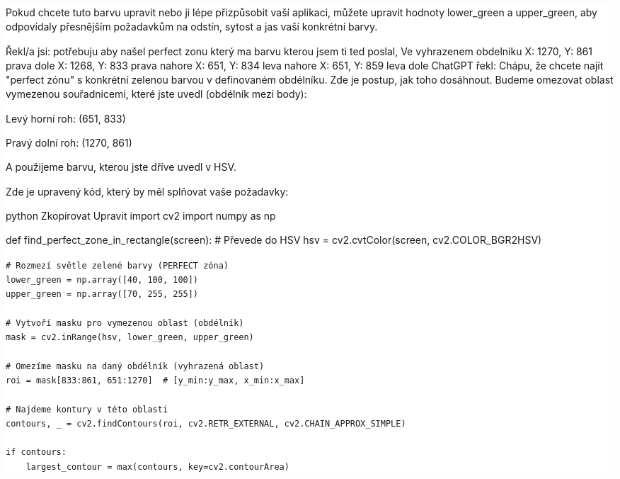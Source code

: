 Pokud chcete tuto barvu upravit nebo ji lépe přizpůsobit vaší aplikaci, můžete upravit hodnoty lower_green a upper_green, aby odpovídaly přesnějším požadavkům na odstín, sytost a jas vaší konkrétní barvy.

Řekl/a jsi:
potřebuju aby našel perfect zonu který ma barvu kterou jsem ti ted poslal, Ve vyhrazenem obdelniku 
X: 1270, Y: 861 prava dole 
X: 1268, Y: 833 prava nahore
X: 651, Y: 834 leva nahore
X: 651, Y: 859 leva dole
ChatGPT řekl:
Chápu, že chcete najít "perfect zónu" s konkrétní zelenou barvou v definovaném obdélníku. Zde je postup, jak toho dosáhnout. Budeme omezovat oblast vymezenou souřadnicemi, které jste uvedl (obdélník mezi body):

Levý horní roh: (651, 833)

Pravý dolní roh: (1270, 861)

A použijeme barvu, kterou jste dříve uvedl v HSV.

Zde je upravený kód, který by měl splňovat vaše požadavky:

python
Zkopírovat
Upravit
import cv2
import numpy as np

def find_perfect_zone_in_rectangle(screen):
    # Převede do HSV
    hsv = cv2.cvtColor(screen, cv2.COLOR_BGR2HSV)

    # Rozmezí světle zelené barvy (PERFECT zóna)
    lower_green = np.array([40, 100, 100])
    upper_green = np.array([70, 255, 255])

    # Vytvoří masku pro vymezenou oblast (obdélník)
    mask = cv2.inRange(hsv, lower_green, upper_green)

    # Omezíme masku na daný obdélník (vyhrazená oblast)
    roi = mask[833:861, 651:1270]  # [y_min:y_max, x_min:x_max]

    # Najdeme kontury v této oblasti
    contours, _ = cv2.findContours(roi, cv2.RETR_EXTERNAL, cv2.CHAIN_APPROX_SIMPLE)

    if contours:
        largest_contour = max(contours, key=cv2.contourArea)
